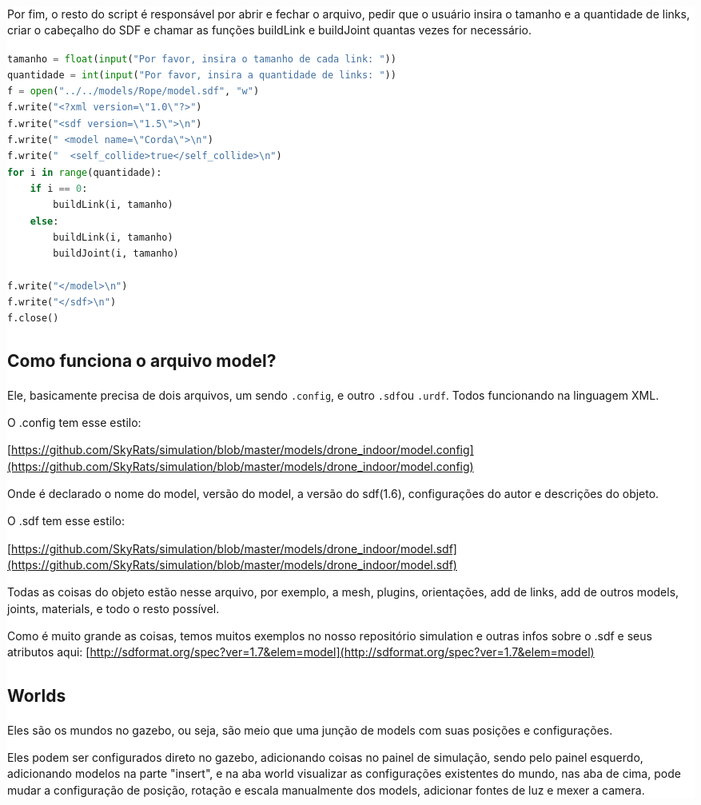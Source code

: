 Por fim, o resto do script é responsável por abrir e fechar o arquivo, pedir que o usuário insira o tamanho e a quantidade de links, criar o cabeçalho do SDF e chamar as funções buildLink e buildJoint quantas vezes for necessário.

```python
tamanho = float(input("Por favor, insira o tamanho de cada link: "))
quantidade = int(input("Por favor, insira a quantidade de links: "))
f = open("../../models/Rope/model.sdf", "w")
f.write("<?xml version=\"1.0\"?>")
f.write("<sdf version=\"1.5\">\n")
f.write(" <model name=\"Corda\">\n")
f.write("  <self_collide>true</self_collide>\n")
for i in range(quantidade):
    if i == 0:
        buildLink(i, tamanho)
    else:
        buildLink(i, tamanho)
        buildJoint(i, tamanho)

f.write("</model>\n")
f.write("</sdf>\n")
f.close()
```

## Como funciona o arquivo model?

Ele, basicamente precisa de dois arquivos, um sendo `.config`, e outro `.sdf`ou `.urdf`. Todos funcionando na linguagem XML.

O .config tem esse estilo:

[https://github.com/SkyRats/simulation/blob/master/models/drone_indoor/model.config](https://github.com/SkyRats/simulation/blob/master/models/drone_indoor/model.config)

Onde é declarado o nome do model, versão do model, a versão do sdf(1.6), configurações do autor e descrições do objeto.

O .sdf tem esse estilo:

[https://github.com/SkyRats/simulation/blob/master/models/drone_indoor/model.sdf](https://github.com/SkyRats/simulation/blob/master/models/drone_indoor/model.sdf)

Todas as coisas do objeto estão nesse arquivo, por exemplo, a mesh, plugins, orientações, add de links, add de outros models, joints, materials, e todo o resto possível.

Como é muito grande as coisas, temos muitos exemplos no nosso repositório simulation e outras infos sobre o .sdf e seus atributos aqui: [http://sdformat.org/spec?ver=1.7&elem=model](http://sdformat.org/spec?ver=1.7&elem=model)

## Worlds

Eles são os mundos no gazebo, ou seja, são meio que uma junção de models com suas posições e configurações.

Eles podem ser configurados direto no gazebo, adicionando coisas no painel de simulação, sendo pelo painel esquerdo, adicionando modelos na parte "insert", e na aba world visualizar as configurações existentes do mundo, nas aba de cima, pode mudar a configuração de posição, rotação e escala manualmente dos models, adicionar fontes de luz e mexer a camera.
